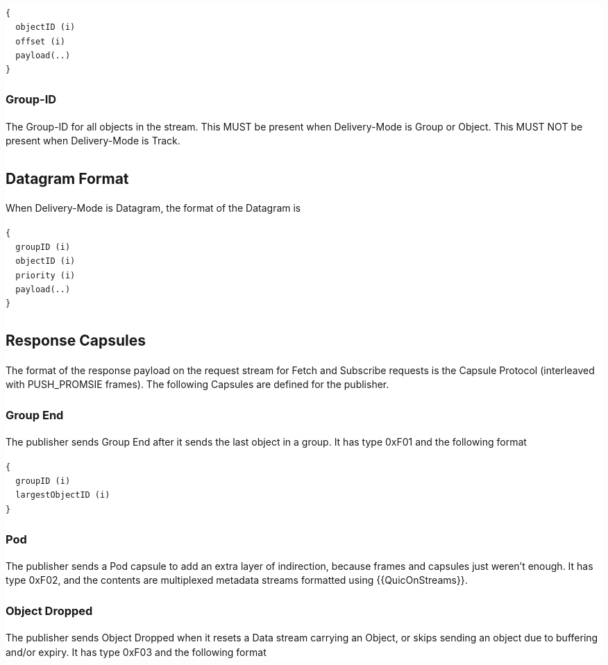 ~~~
{
  objectID (i)
  offset (i)
  payload(..)
}
~~~

### Group-ID

The Group-ID for all objects in the stream.  This MUST be present when Delivery-Mode is Group or Object.  This MUST NOT be present when Delivery-Mode is Track.

## Datagram Format

When Delivery-Mode is Datagram, the format of the Datagram is

~~~
{
  groupID (i)
  objectID (i)
  priority (i)
  payload(..)
}
~~~

## Response Capsules

The format of the response payload on the request stream for Fetch and Subscribe
requests is the Capsule Protocol (interleaved with PUSH_PROMSIE frames).  The
following Capsules are defined for the publisher.

### Group End

The publisher sends Group End after it sends the last object in a group.  It has
type 0xF01 and the following format

~~~
{
  groupID (i)
  largestObjectID (i)
}
~~~

### Pod

The publisher sends a Pod capsule to add an extra layer of indirection, because
frames and capsules just weren’t enough.  It has type 0xF02, and the contents
are multiplexed metadata streams formatted using {{QuicOnStreams}}.

### Object Dropped

The publisher sends Object Dropped when it resets a Data stream carrying an
Object, or skips sending an object due to buffering and/or expiry.  It has type
0xF03 and the following format
